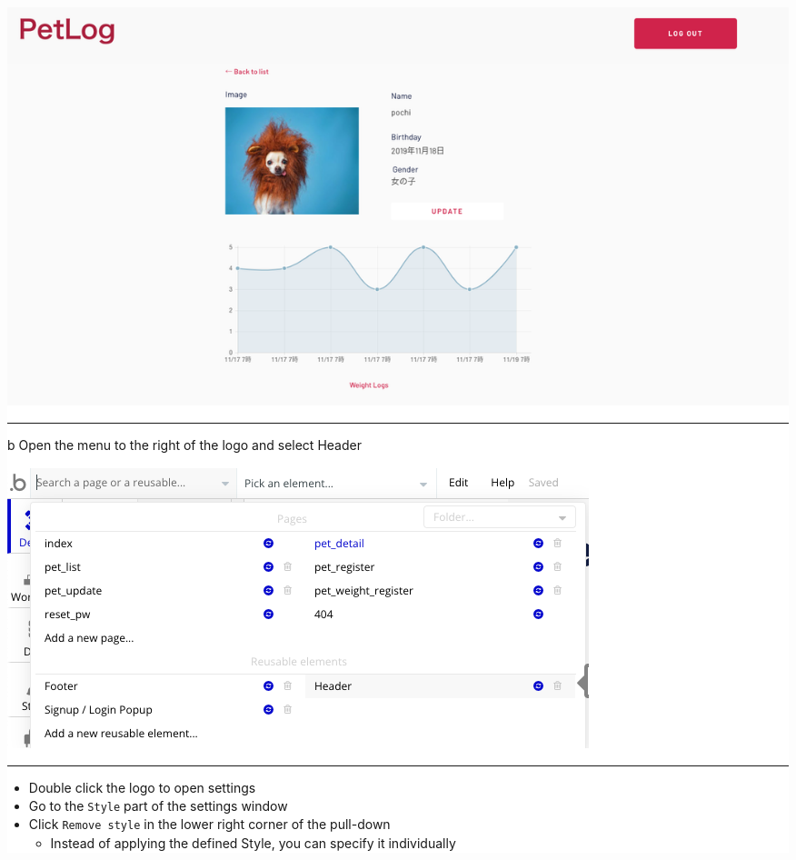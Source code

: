 ![w:900](images/2021-11-20-02-10-35.png)

---

b Open the menu to the right of the logo and select Header

![](images/2021-11-20-01-57-35.png)


---

- Double click the logo to open settings
- Go to the `Style` part of the settings window
- Click `Remove style` in the lower right corner of the pull-down
  - Instead of applying the defined Style, you can specify it individually
